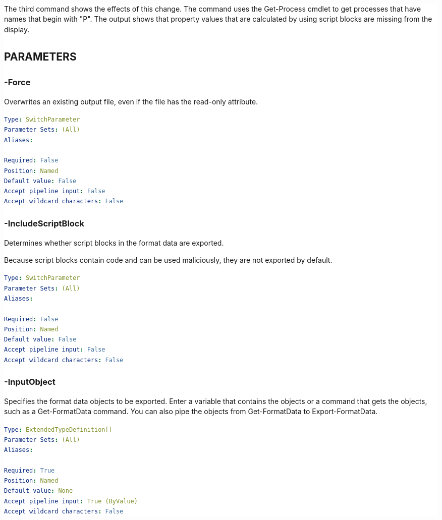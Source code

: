The third command shows the effects of this change.
The command uses the Get-Process cmdlet to get processes that have names that begin with "P".
The output shows that property values that are calculated by using script blocks are missing from the display.

## PARAMETERS

### -Force
Overwrites an existing output file, even if the file has the read-only attribute.

```yaml
Type: SwitchParameter
Parameter Sets: (All)
Aliases:

Required: False
Position: Named
Default value: False
Accept pipeline input: False
Accept wildcard characters: False
```

### -IncludeScriptBlock
Determines whether script blocks in the format data are exported.

Because script blocks contain code and can be used maliciously, they are not exported by default.

```yaml
Type: SwitchParameter
Parameter Sets: (All)
Aliases:

Required: False
Position: Named
Default value: False
Accept pipeline input: False
Accept wildcard characters: False
```

### -InputObject
Specifies the format data objects to be exported.
Enter a variable that contains the objects or a command that gets the objects, such as a Get-FormatData command.
You can also pipe the objects from Get-FormatData to Export-FormatData.

```yaml
Type: ExtendedTypeDefinition[]
Parameter Sets: (All)
Aliases:

Required: True
Position: Named
Default value: None
Accept pipeline input: True (ByValue)
Accept wildcard characters: False
```
